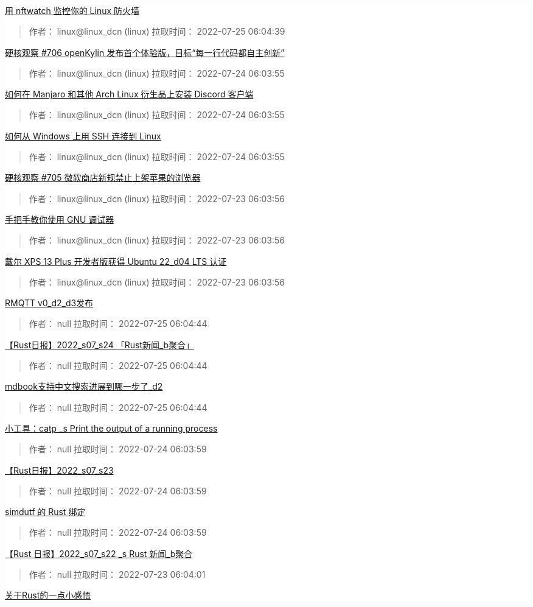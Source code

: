  [用 nftwatch 监控你的 Linux 防火墙](https://linux.cn/article-14858-1.html?utm_source=rss&utm_medium=rss)

> 作者： linux@linux_dcn (linux)  拉取时间： 2022-07-25 06:04:39

 [硬核观察 #706 openKylin 发布首个体验版，目标“每一行代码都自主创新”](https://linux.cn/article-14857-1.html?utm_source=rss&utm_medium=rss)

> 作者： linux@linux_dcn (linux)  拉取时间： 2022-07-24 06:03:55

 [如何在 Manjaro 和其他 Arch Linux 衍生品上安装 Discord 客户端](https://linux.cn/article-14856-1.html?utm_source=rss&utm_medium=rss)

> 作者： linux@linux_dcn (linux)  拉取时间： 2022-07-24 06:03:55

 [如何从 Windows 上用 SSH 连接到 Linux](https://linux.cn/article-14855-1.html?utm_source=rss&utm_medium=rss)

> 作者： linux@linux_dcn (linux)  拉取时间： 2022-07-24 06:03:55

 [硬核观察 #705 微软商店新规禁止上架苹果的浏览器](https://linux.cn/article-14854-1.html?utm_source=rss&utm_medium=rss)

> 作者： linux@linux_dcn (linux)  拉取时间： 2022-07-23 06:03:56

 [手把手教你使用 GNU 调试器](https://linux.cn/article-14853-1.html?utm_source=rss&utm_medium=rss)

> 作者： linux@linux_dcn (linux)  拉取时间： 2022-07-23 06:03:56

 [戴尔 XPS 13 Plus 开发者版获得 Ubuntu 22_d04 LTS 认证](https://linux.cn/article-14852-1.html?utm_source=rss&utm_medium=rss)

> 作者： linux@linux_dcn (linux)  拉取时间： 2022-07-23 06:03:56

 [RMQTT v0_d2_d3发布](https://rustcc.cn/article?id=9cf2732f-f919-4f0e-9687-e43ce7b65ca4)

> 作者： null  拉取时间： 2022-07-25 06:04:44

 [【Rust日报】2022_s07_s24 「Rust新闻_b聚合」](https://rustcc.cn/article?id=b0241aa1-b607-40f8-8218-940fec546b7f)

> 作者： null  拉取时间： 2022-07-25 06:04:44

 [mdbook支持中文搜索进展到哪一步了_d2](https://rustcc.cn/article?id=fd75c670-4e8a-40be-855c-4a5ad1da350a)

> 作者： null  拉取时间： 2022-07-25 06:04:44

 [小工具：catp _s Print the output of a running process](https://rustcc.cn/article?id=8d0ad356-d359-4bce-9d3d-dd9e537848c9)

> 作者： null  拉取时间： 2022-07-24 06:03:59

 [【Rust日报】2022_s07_s23](https://rustcc.cn/article?id=1746645f-1290-47dd-bd76-b931087028c2)

> 作者： null  拉取时间： 2022-07-24 06:03:59

 [simdutf 的 Rust 绑定](https://rustcc.cn/article?id=f9ab700d-9958-44be-8bc2-641dd51a4ec0)

> 作者： null  拉取时间： 2022-07-24 06:03:59

 [【Rust 日报】2022_s07_s22 _s Rust 新闻_b聚合](https://rustcc.cn/article?id=887f7d2c-6b7e-4c4b-9163-3493a4f39b03)

> 作者： null  拉取时间： 2022-07-23 06:04:01

 [关于Rust的一点小感悟](https://rustcc.cn/article?id=bd7c1277-b510-4794-8dc0-5661df6a5bf3)
